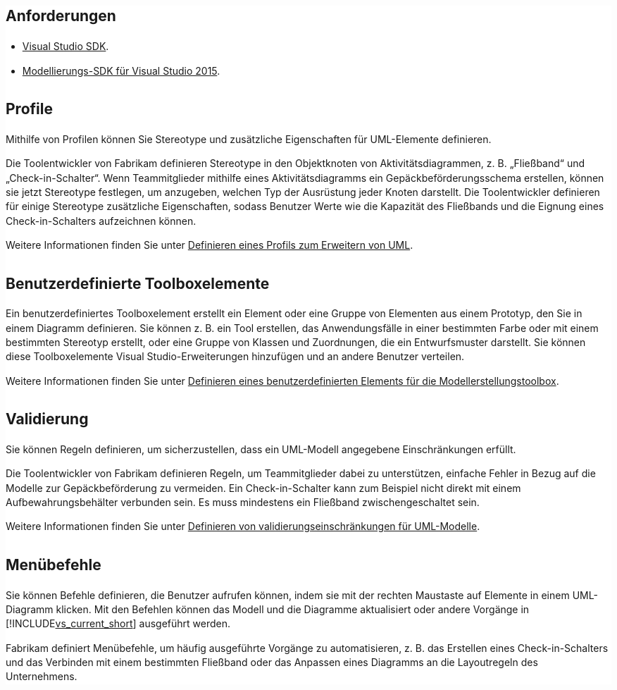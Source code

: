 ## <a name="Requirements"></a> Anforderungen  
  
- [Visual Studio SDK](../extensibility/visual-studio-sdk.md).  
  
- [Modellierungs-SDK für Visual Studio 2015](http://www.microsoft.com/download/details.aspx?id=48148).  
  
## <a name="profiles"></a>Profile  
 Mithilfe von Profilen können Sie Stereotype und zusätzliche Eigenschaften für UML-Elemente definieren.  
  
 Die Toolentwickler von Fabrikam definieren Stereotype in den Objektknoten von Aktivitätsdiagrammen, z. B. „Fließband“ und „Check-in-Schalter“. Wenn Teammitglieder mithilfe eines Aktivitätsdiagramms ein Gepäckbeförderungsschema erstellen, können sie jetzt Stereotype festlegen, um anzugeben, welchen Typ der Ausrüstung jeder Knoten darstellt. Die Toolentwickler definieren für einige Stereotype zusätzliche Eigenschaften, sodass Benutzer Werte wie die Kapazität des Fließbands und die Eignung eines Check-in-Schalters aufzeichnen können.  
  
 Weitere Informationen finden Sie unter [Definieren eines Profils zum Erweitern von UML](../modeling/define-a-profile-to-extend-uml.md).  
  
## <a name="custom-toolbox-items"></a>Benutzerdefinierte Toolboxelemente  
 Ein benutzerdefiniertes Toolboxelement erstellt ein Element oder eine Gruppe von Elementen aus einem Prototyp, den Sie in einem Diagramm definieren. Sie können z. B. ein Tool erstellen, das Anwendungsfälle in einer bestimmten Farbe oder mit einem bestimmten Stereotyp erstellt, oder eine Gruppe von Klassen und Zuordnungen, die ein Entwurfsmuster darstellt. Sie können diese Toolboxelemente Visual Studio-Erweiterungen hinzufügen und an andere Benutzer verteilen.  
  
 Weitere Informationen finden Sie unter [Definieren eines benutzerdefinierten Elements für die Modellerstellungstoolbox](../modeling/define-a-custom-modeling-toolbox-item.md).  
  
## <a name="validation"></a>Validierung  
 Sie können Regeln definieren, um sicherzustellen, dass ein UML-Modell angegebene Einschränkungen erfüllt.  
  
 Die Toolentwickler von Fabrikam definieren Regeln, um Teammitglieder dabei zu unterstützen, einfache Fehler in Bezug auf die Modelle zur Gepäckbeförderung zu vermeiden. Ein Check-in-Schalter kann zum Beispiel nicht direkt mit einem Aufbewahrungsbehälter verbunden sein. Es muss mindestens ein Fließband zwischengeschaltet sein.  
  
 Weitere Informationen finden Sie unter [Definieren von validierungseinschränkungen für UML-Modelle](../modeling/define-validation-constraints-for-uml-models.md).  
  
## <a name="menu-commands"></a>Menübefehle  
 Sie können Befehle definieren, die Benutzer aufrufen können, indem sie mit der rechten Maustaste auf Elemente in einem UML-Diagramm klicken. Mit den Befehlen können das Modell und die Diagramme aktualisiert oder andere Vorgänge in [!INCLUDE[vs_current_short](../includes/vs-current-short-md.md)] ausgeführt werden.  
  
 Fabrikam definiert Menübefehle, um häufig ausgeführte Vorgänge zu automatisieren, z. B. das Erstellen eines Check-in-Schalters und das Verbinden mit einem bestimmten Fließband oder das Anpassen eines Diagramms an die Layoutregeln des Unternehmens.  
  
